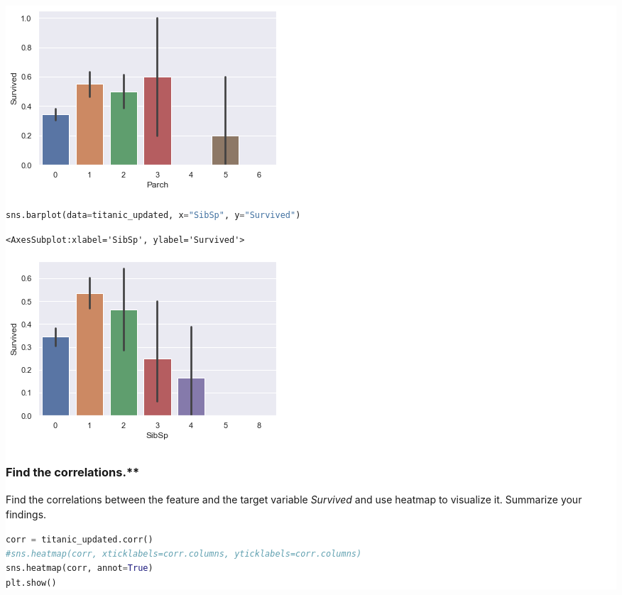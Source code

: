 

    
![png](output_20_1.png)
    



```python
sns.barplot(data=titanic_updated, x="SibSp", y="Survived")

```




    <AxesSubplot:xlabel='SibSp', ylabel='Survived'>




    
![png](output_21_1.png)
    


### Find the correlations.**
Find the correlations between the feature and the target variable _Survived_ and use heatmap to visualize it. Summarize your findings.


```python
corr = titanic_updated.corr()
#sns.heatmap(corr, xticklabels=corr.columns, yticklabels=corr.columns)
sns.heatmap(corr, annot=True)
plt.show()
```
